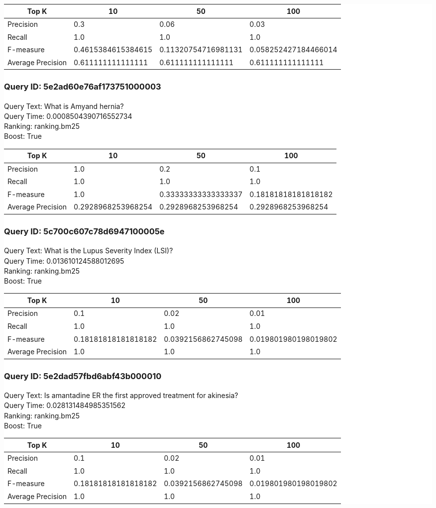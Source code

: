 | Top K             | 10                 | 50                  | 100                  |
|-------------------|--------------------|---------------------|----------------------|
| Precision         | 0.3                | 0.06                | 0.03                 |
| Recall            | 1.0                | 1.0                 | 1.0                  |
| F-measure         | 0.4615384615384615 | 0.11320754716981131 | 0.058252427184466014 |
| Average Precision | 0.611111111111111  | 0.611111111111111   | 0.611111111111111    |

### Query ID: 5e2ad60e76af173751000003  
Query Text: What is Amyand hernia?  
Query Time: 0.0008504390716552734  
Ranking: ranking.bm25  
Boost: True  

| Top K             | 10                 | 50                  | 100                 |
|-------------------|--------------------|---------------------|---------------------|
| Precision         | 1.0                | 0.2                 | 0.1                 |
| Recall            | 1.0                | 1.0                 | 1.0                 |
| F-measure         | 1.0                | 0.33333333333333337 | 0.18181818181818182 |
| Average Precision | 0.2928968253968254 | 0.2928968253968254  | 0.2928968253968254  |

### Query ID: 5c700c607c78d6947100005e  
Query Text: What is the Lupus Severity Index (LSI)?  
Query Time: 0.013610124588012695  
Ranking: ranking.bm25  
Boost: True  

| Top K             | 10                  | 50                 | 100                  |
|-------------------|---------------------|--------------------|----------------------|
| Precision         | 0.1                 | 0.02               | 0.01                 |
| Recall            | 1.0                 | 1.0                | 1.0                  |
| F-measure         | 0.18181818181818182 | 0.0392156862745098 | 0.019801980198019802 |
| Average Precision | 1.0                 | 1.0                | 1.0                  |

### Query ID: 5e2dad57fbd6abf43b000010  
Query Text: Is amantadine ER the first approved treatment for akinesia?  
Query Time: 0.028131484985351562  
Ranking: ranking.bm25  
Boost: True  

| Top K             | 10                  | 50                 | 100                  |
|-------------------|---------------------|--------------------|----------------------|
| Precision         | 0.1                 | 0.02               | 0.01                 |
| Recall            | 1.0                 | 1.0                | 1.0                  |
| F-measure         | 0.18181818181818182 | 0.0392156862745098 | 0.019801980198019802 |
| Average Precision | 1.0                 | 1.0                | 1.0                  |
